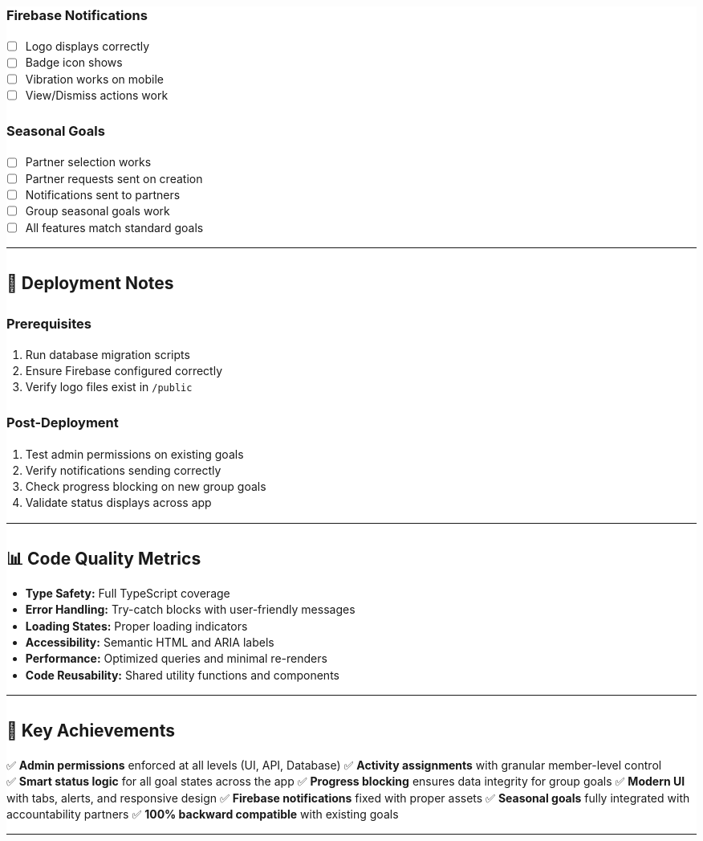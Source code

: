 ### Firebase Notifications
- [ ] Logo displays correctly
- [ ] Badge icon shows
- [ ] Vibration works on mobile
- [ ] View/Dismiss actions work

### Seasonal Goals
- [ ] Partner selection works
- [ ] Partner requests sent on creation
- [ ] Notifications sent to partners
- [ ] Group seasonal goals work
- [ ] All features match standard goals

---

## 🚀 Deployment Notes

### Prerequisites
1. Run database migration scripts
2. Ensure Firebase configured correctly
3. Verify logo files exist in `/public`

### Post-Deployment
1. Test admin permissions on existing goals
2. Verify notifications sending correctly
3. Check progress blocking on new group goals
4. Validate status displays across app

---

## 📊 Code Quality Metrics

- **Type Safety:** Full TypeScript coverage
- **Error Handling:** Try-catch blocks with user-friendly messages
- **Loading States:** Proper loading indicators
- **Accessibility:** Semantic HTML and ARIA labels
- **Performance:** Optimized queries and minimal re-renders
- **Code Reusability:** Shared utility functions and components

---

## 🎯 Key Achievements

✅ **Admin permissions** enforced at all levels (UI, API, Database)
✅ **Activity assignments** with granular member-level control  
✅ **Smart status logic** for all goal states across the app
✅ **Progress blocking** ensures data integrity for group goals
✅ **Modern UI** with tabs, alerts, and responsive design
✅ **Firebase notifications** fixed with proper assets
✅ **Seasonal goals** fully integrated with accountability partners
✅ **100% backward compatible** with existing goals

---